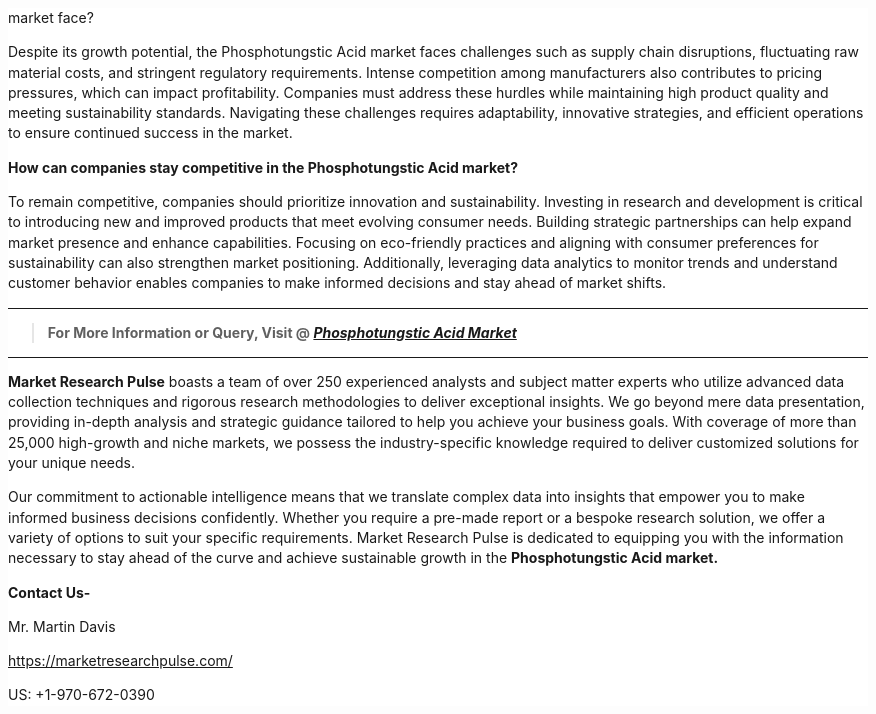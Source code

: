 market face?</strong></p><p>Despite its growth potential, the Phosphotungstic Acid market faces challenges such as supply chain disruptions, fluctuating raw material costs, and stringent regulatory requirements. Intense competition among manufacturers also contributes to pricing pressures, which can impact profitability. Companies must address these hurdles while maintaining high product quality and meeting sustainability standards. Navigating these challenges requires adaptability, innovative strategies, and efficient operations to ensure continued success in the market.</p><p><strong>How can companies stay competitive in the Phosphotungstic Acid market?</strong></p><p>To remain competitive, companies should prioritize innovation and sustainability. Investing in research and development is critical to introducing new and improved products that meet evolving consumer needs. Building strategic partnerships can help expand market presence and enhance capabilities. Focusing on eco-friendly practices and aligning with consumer preferences for sustainability can also strengthen market positioning. Additionally, leveraging data analytics to monitor trends and understand customer behavior enables companies to make informed decisions and stay ahead of market shifts.</p><hr /><blockquote><p><strong>For More Information or Query, Visit @&nbsp;<em><a href="https://marketresearchpulse.com/report/47246/phosphotungstic-acid-market?utm_source=Linkedin&utm_medium=030">Phosphotungstic Acid Market</a></em></strong></p></blockquote><hr /><p><strong>Market Research Pulse</strong> boasts a team of over 250 experienced analysts and subject matter experts who utilize advanced data collection techniques and rigorous research methodologies to deliver exceptional insights. We go beyond mere data presentation, providing in-depth analysis and strategic guidance tailored to help you achieve your business goals. With coverage of more than 25,000 high-growth and niche markets, we possess the industry-specific knowledge required to deliver customized solutions for your unique needs.</p><p>Our commitment to actionable intelligence means that we translate complex data into insights that empower you to make informed business decisions confidently. Whether you require a pre-made report or a bespoke research solution, we offer a variety of options to suit your specific requirements. Market Research Pulse is dedicated to equipping you with the information necessary to stay ahead of the curve and achieve sustainable growth in the <strong>Phosphotungstic Acid market.</strong></p><p><strong>Contact Us-</strong></p><p>Mr. Martin Davis</p><p>https://marketresearchpulse.com/</p><p>US: +1-970-672-0390</p>
